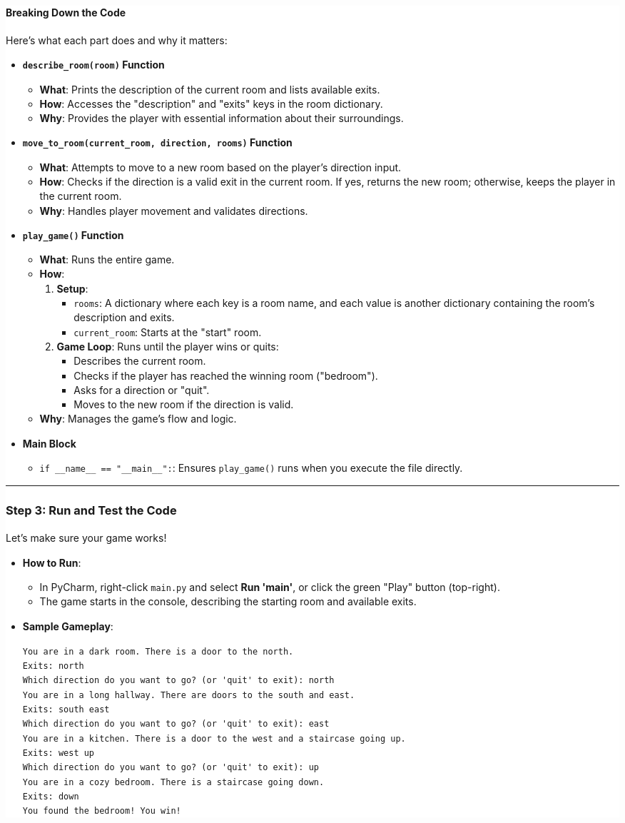 #### Breaking Down the Code
Here’s what each part does and why it matters:

- **`describe_room(room)` Function**  
  - **What**: Prints the description of the current room and lists available exits.  
  - **How**: Accesses the "description" and "exits" keys in the room dictionary.  
  - **Why**: Provides the player with essential information about their surroundings.

- **`move_to_room(current_room, direction, rooms)` Function**  
  - **What**: Attempts to move to a new room based on the player’s direction input.  
  - **How**: Checks if the direction is a valid exit in the current room. If yes, returns the new room; otherwise, keeps the player in the current room.  
  - **Why**: Handles player movement and validates directions.

- **`play_game()` Function**  
  - **What**: Runs the entire game.  
  - **How**:  
    1. **Setup**:  
       - `rooms`: A dictionary where each key is a room name, and each value is another dictionary containing the room’s description and exits.  
       - `current_room`: Starts at the "start" room.  
    2. **Game Loop**: Runs until the player wins or quits:  
       - Describes the current room.  
       - Checks if the player has reached the winning room ("bedroom").  
       - Asks for a direction or "quit".  
       - Moves to the new room if the direction is valid.  
  - **Why**: Manages the game’s flow and logic.

- **Main Block**  
  - `if __name__ == "__main__":`: Ensures `play_game()` runs when you execute the file directly.

---

### Step 3: Run and Test the Code
Let’s make sure your game works!

- **How to Run**:  
  - In PyCharm, right-click `main.py` and select **Run 'main'**, or click the green "Play" button (top-right).  
  - The game starts in the console, describing the starting room and available exits.

- **Sample Gameplay**:
  ```
  You are in a dark room. There is a door to the north.
  Exits: north
  Which direction do you want to go? (or 'quit' to exit): north
  You are in a long hallway. There are doors to the south and east.
  Exits: south east
  Which direction do you want to go? (or 'quit' to exit): east
  You are in a kitchen. There is a door to the west and a staircase going up.
  Exits: west up
  Which direction do you want to go? (or 'quit' to exit): up
  You are in a cozy bedroom. There is a staircase going down.
  Exits: down
  You found the bedroom! You win!
  ```
